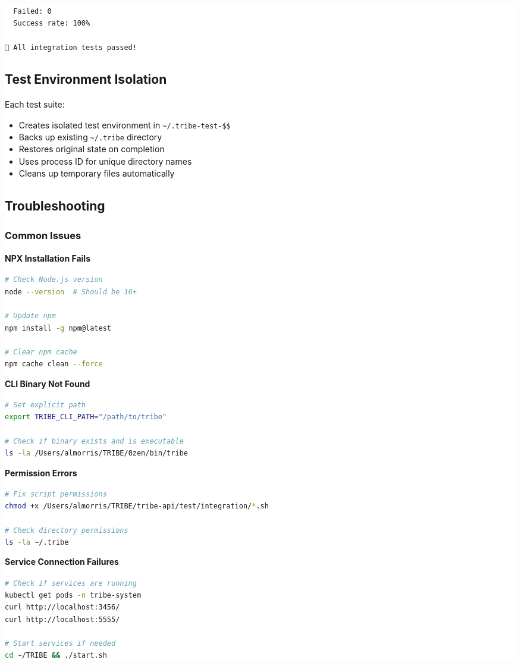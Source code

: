 ```
  Failed: 0
  Success rate: 100%

🎉 All integration tests passed!
```

## Test Environment Isolation

Each test suite:
- Creates isolated test environment in `~/.tribe-test-$$`
- Backs up existing `~/.tribe` directory
- Restores original state on completion
- Uses process ID for unique directory names
- Cleans up temporary files automatically

## Troubleshooting

### Common Issues

**NPX Installation Fails**
```bash
# Check Node.js version
node --version  # Should be 16+

# Update npm
npm install -g npm@latest

# Clear npm cache
npm cache clean --force
```

**CLI Binary Not Found**
```bash
# Set explicit path
export TRIBE_CLI_PATH="/path/to/tribe"

# Check if binary exists and is executable
ls -la /Users/almorris/TRIBE/0zen/bin/tribe
```

**Permission Errors**
```bash
# Fix script permissions
chmod +x /Users/almorris/TRIBE/tribe-api/test/integration/*.sh

# Check directory permissions
ls -la ~/.tribe
```

**Service Connection Failures**
```bash
# Check if services are running
kubectl get pods -n tribe-system
curl http://localhost:3456/
curl http://localhost:5555/

# Start services if needed
cd ~/TRIBE && ./start.sh
```
